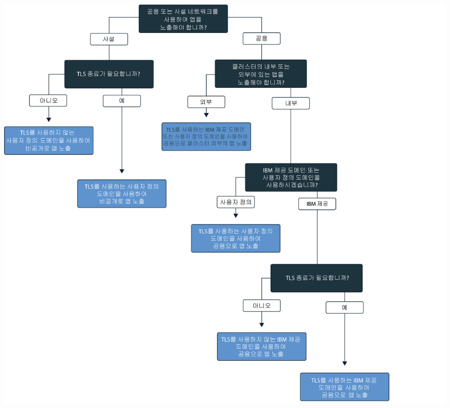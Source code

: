 <img usemap="#ingress_map" border="0" class="image" src="images/networkingdt-ingress.png" width="750px" alt="이 이미지는 Ingress 애플리케이션 로드 밸런서에 대한 최고의 구성을 선택하는 과정을 안내합니다. 이 이미지가 표시되지 않는 경우에도 문서에서 해당 정보를 찾을 수 있습니다." style="width:750px;" />
<map name="ingress_map" id="ingress_map">
<area href="/docs/containers/cs_ingress.html#private_ingress_no_tls" alt="TLS를 사용하지 않는 사용자 정의 도메인을 사용하여 비공개로 앱 노출" shape="rect" coords="25, 246, 187, 294"/>
<area href="/docs/containers/cs_ingress.html#private_ingress_tls" alt="TLS를 사용하는 사용자 정의 도메인을 사용하여 비공개로 앱 노출" shape="rect" coords="161, 337, 309, 385"/>
<area href="/docs/containers/cs_ingress.html#external_endpoint" alt="TLS를 사용하는 IBM 제공 도메인 또는 사용자 정의 도메인을 사용하여 공용으로 클러스터 외부의 앱 노출" shape="rect" coords="313, 229, 466, 282"/>
<area href="/docs/containers/cs_ingress.html#custom_domain_cert" alt="TLS를 사용하는 사용자 정의 도메인을 사용하여 공용으로 앱 노출" shape="rect" coords="365, 415, 518, 468"/>
<area href="/docs/containers/cs_ingress.html#ibm_domain" alt="TLS를 사용하지 않는 IBM 제공 도메인을 사용하여 공용으로 앱 노출" shape="rect" coords="414, 629, 569, 679"/>
<area href="/docs/containers/cs_ingress.html#ibm_domain_cert" alt="TLS를 사용하는 IBM 제공 도메인을 사용하여 공용으로 앱 노출" shape="rect" coords="563, 711, 716, 764"/>
</map>
